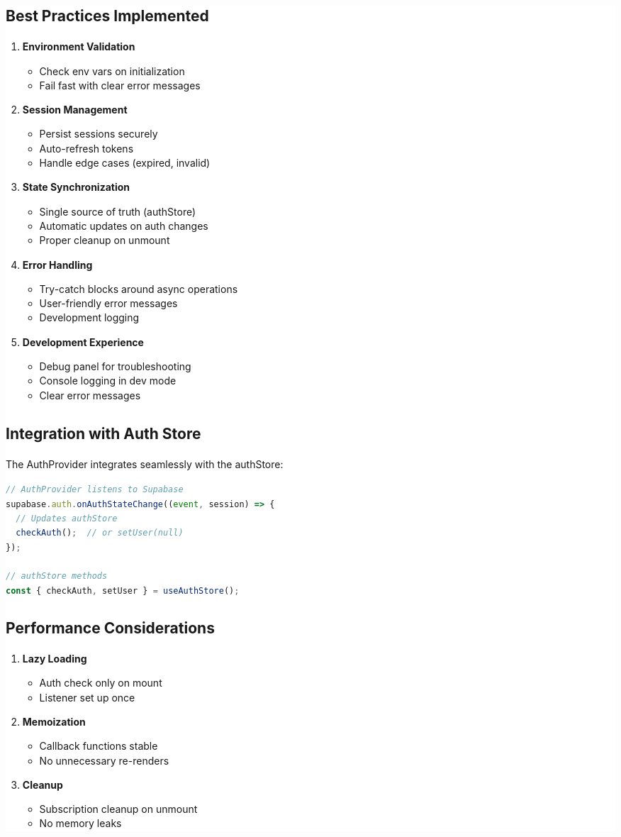 ## Best Practices Implemented

1. **Environment Validation**
   - Check env vars on initialization
   - Fail fast with clear error messages

2. **Session Management**
   - Persist sessions securely
   - Auto-refresh tokens
   - Handle edge cases (expired, invalid)

3. **State Synchronization**
   - Single source of truth (authStore)
   - Automatic updates on auth changes
   - Proper cleanup on unmount

4. **Error Handling**
   - Try-catch blocks around async operations
   - User-friendly error messages
   - Development logging

5. **Development Experience**
   - Debug panel for troubleshooting
   - Console logging in dev mode
   - Clear error messages

## Integration with Auth Store

The AuthProvider integrates seamlessly with the authStore:

```typescript
// AuthProvider listens to Supabase
supabase.auth.onAuthStateChange((event, session) => {
  // Updates authStore
  checkAuth();  // or setUser(null)
});

// authStore methods
const { checkAuth, setUser } = useAuthStore();
```

## Performance Considerations

1. **Lazy Loading**
   - Auth check only on mount
   - Listener set up once

2. **Memoization**
   - Callback functions stable
   - No unnecessary re-renders

3. **Cleanup**
   - Subscription cleanup on unmount
   - No memory leaks
